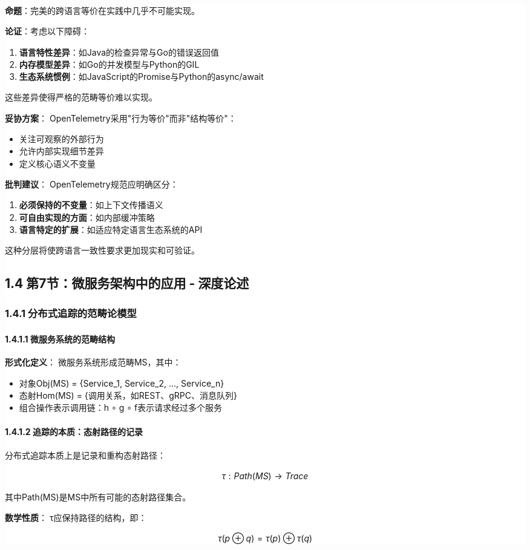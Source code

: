 **命题**：完美的跨语言等价在实践中几乎不可能实现。

**论证**：考虑以下障碍：

1. **语言特性差异**：如Java的检查异常与Go的错误返回值
2. **内存模型差异**：如Go的并发模型与Python的GIL
3. **生态系统惯例**：如JavaScript的Promise与Python的async/await

这些差异使得严格的范畴等价难以实现。

**妥协方案**：
OpenTelemetry采用"行为等价"而非"结构等价"：

- 关注可观察的外部行为
- 允许内部实现细节差异
- 定义核心语义不变量

**批判建议**：
OpenTelemetry规范应明确区分：

1. **必须保持的不变量**：如上下文传播语义
2. **可自由实现的方面**：如内部缓冲策略
3. **语言特定的扩展**：如适应特定语言生态系统的API

这种分层将使跨语言一致性要求更加现实和可验证。

## 1.4 第7节：微服务架构中的应用 - 深度论述

### 1.4.1 分布式追踪的范畴论模型

#### 1.4.1.1 微服务系统的范畴结构

**形式化定义**：
微服务系统形成范畴MS，其中：

- 对象Obj(MS) = {Service_1, Service_2, ..., Service_n}
- 态射Hom(MS) = {调用关系，如REST、gRPC、消息队列}
- 组合操作表示调用链：h ∘ g ∘ f表示请求经过多个服务

#### 1.4.1.2 追踪的本质：态射路径的记录

分布式追踪本质上是记录和重构态射路径：

```math
τ: Path(MS) → Trace

```

其中Path(MS)是MS中所有可能的态射路径集合。

**数学性质**：
τ应保持路径的结构，即：

```math
τ(p ⊕ q) = τ(p) ⊕ τ(q)

```
